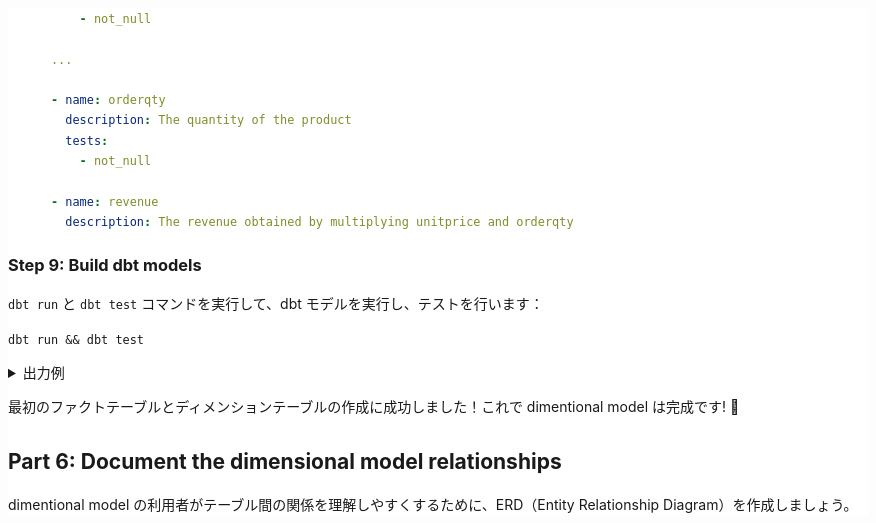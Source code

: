 ```yml
          - not_null 
      
      ... 

      - name: orderqty
        description: The quantity of the product 
        tests:
          - not_null

      - name: revenue
        description: The revenue obtained by multiplying unitprice and orderqty
```

### Step 9: Build dbt models

`dbt run` と `dbt test` コマンドを実行して、dbt モデルを実行し、テストを行います：

```
dbt run && dbt test 
```

<details><summary>出力例</summary></details>

最初のファクトテーブルとディメンションテーブルの作成に成功しました！これで dimentional model は完成です! 🎉

## Part 6: Document the dimensional model relationships

dimentional model の利用者がテーブル間の関係を理解しやすくするために、ERD（Entity Relationship Diagram）を作成しましょう。

